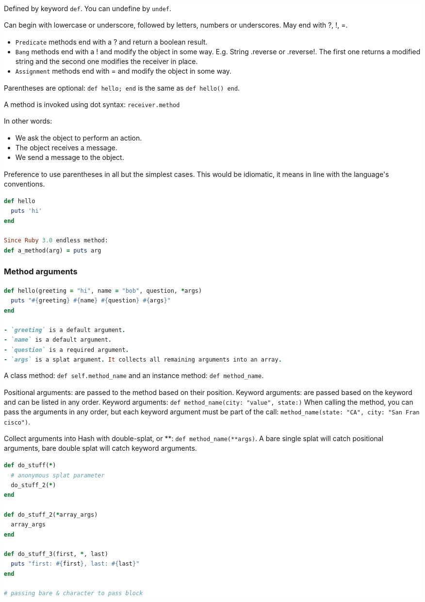 Defined by keyword `def`. You can undefine by `undef`.

Can begin with lowercase or underscore, followed by letters, numbers or underscores. May end with ?, !, =. 

- `Predicate` methods end with a ? and return a boolean result. 
- `Bang` methods end with a ! and modify the object in some way. E.g. String .reverse or .reverse!. The first one returns a modified string and the second one modifies the receiver in place.
- `Assignment` methods end with = and modify the object in some way.

Parentheses are optional: `def hello; end` is the same as `def hello() end`.

A method is invoked using dot syntax: `receiver.method`

In other words: 
- We ask the object to perform an action.
- The object receives a message.
- We send a message to the object.

Preference to use parentheses in all but the simplest cases. This would be idiomatic, it means in line with the language's conventions.

```ruby
def hello
  puts 'hi'
end

Since Ruby 3.0 endless method:
def a_method(arg) = puts arg
```

### Method arguments

```ruby
def hello(greeting = "hi", name = "bob", question, *args)
  puts "#{greeting} #{name} #{question} #{args}"
end

- `greeting` is a default argument.
- `name` is a default argument.
- `question` is a required argument.
- `args` is a splat argument. It collects all remaining arguments into an array.
```

A class method: `def self.method_name` and an instance method: `def method_name`.

Positional arguments: are passed to the method based on their position.
Keyword arguments: are passed based on the keyword and can be listed in any order.
Keyword arguments: `def method_name(city: "value", state:)` When calling the method, you can pass the arguments in any order, but each keyword argument must be part of the call: `method_name(state: "CA", city: "San Francisco")`. 

Collect arguments into Hash with double-splat, or **: `def method_name(**args)`. A bare single splat will catch positional arguments, bare double splat will catch keyword arguments.

```ruby
def do_stuff(*)
  # anonymous splat parameter 
  do_stuff_2(*)
end

def do_stuff_2(*array_args)
  array_args
end

def do_stuff_3(first, *, last)
  puts "first: #{first}, last: #{last}"
end

# passing bare & character to pass block
```